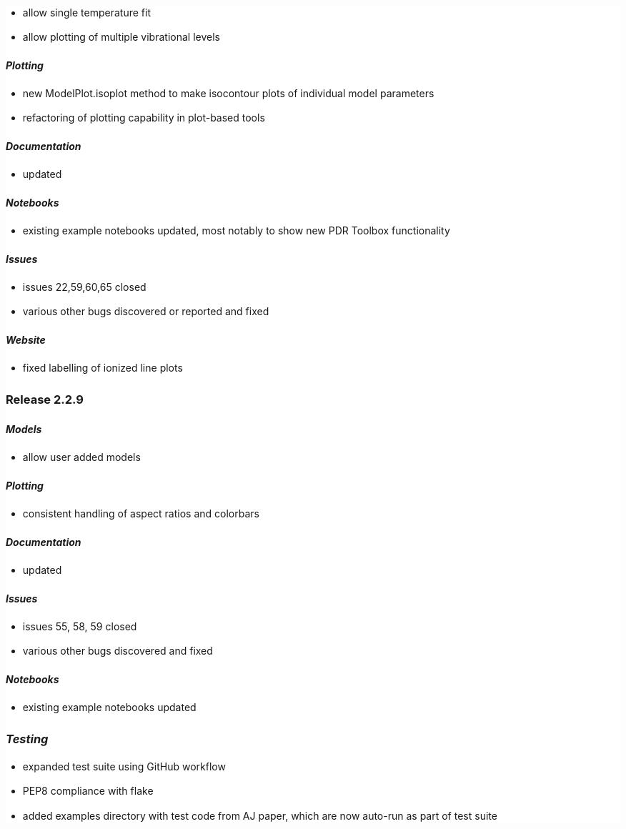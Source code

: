 - allow single temperature fit

- allow plotting of multiple vibrational levels

#### _Plotting_

- new ModelPlot.isoplot method to make isocontour plots of individual model parameters

- refactoring of plotting capability in plot-based tools

#### _Documentation_

- updated

#### _Notebooks_ ###

- existing example notebooks updated, most notably to show new PDR Toolbox functionality

#### _Issues_

- issues 22,59,60,65 closed

- various other bugs discovered or reported and fixed

#### _Website_

- fixed labelling of ionized line plots

### Release 2.2.9

#### _Models_

- allow user added models

#### _Plotting_

- consistent handling of aspect ratios and colorbars

#### _Documentation_

- updated

#### _Issues_

- issues 55, 58, 59 closed

- various other bugs discovered and fixed

#### _Notebooks_ ###

- existing example notebooks updated

### _Testing_

- expanded test suite using GitHub workflow

- PEP8 compliance with flake

- added examples directory with test code from AJ paper, which are now auto-run as part of test suite
